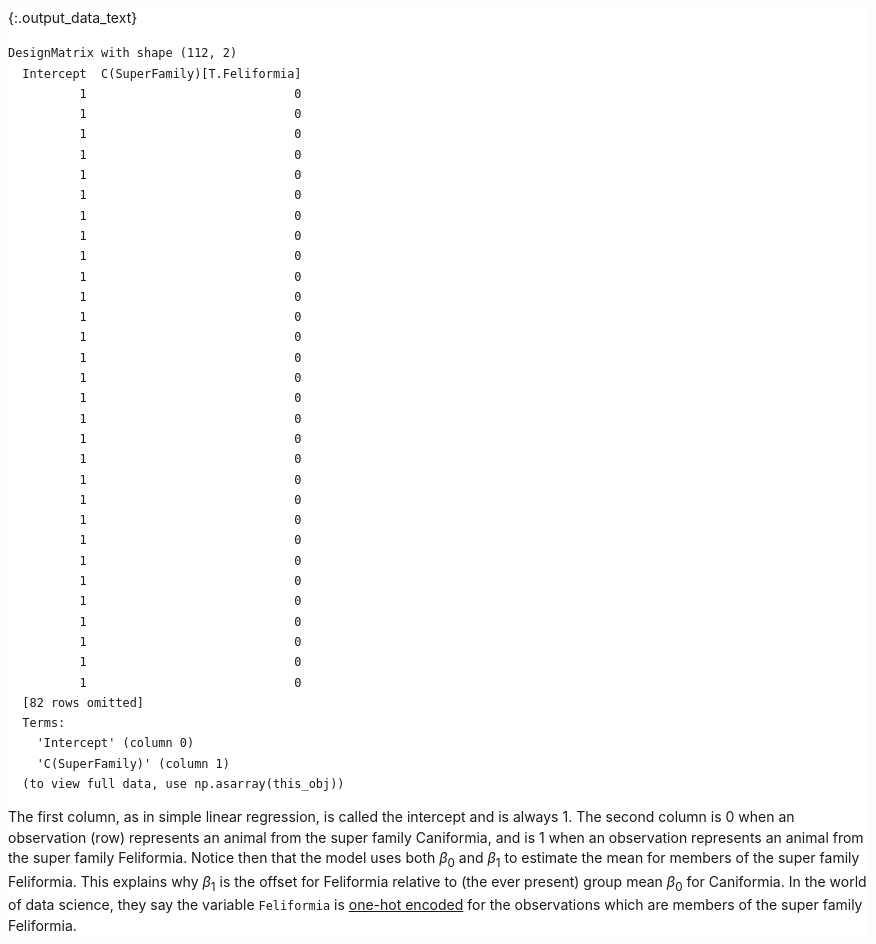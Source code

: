
{:.output_data_text}
```
DesignMatrix with shape (112, 2)
  Intercept  C(SuperFamily)[T.Feliformia]
          1                             0
          1                             0
          1                             0
          1                             0
          1                             0
          1                             0
          1                             0
          1                             0
          1                             0
          1                             0
          1                             0
          1                             0
          1                             0
          1                             0
          1                             0
          1                             0
          1                             0
          1                             0
          1                             0
          1                             0
          1                             0
          1                             0
          1                             0
          1                             0
          1                             0
          1                             0
          1                             0
          1                             0
          1                             0
          1                             0
  [82 rows omitted]
  Terms:
    'Intercept' (column 0)
    'C(SuperFamily)' (column 1)
  (to view full data, use np.asarray(this_obj))
```


</div>
</div>
</div>



The first column, as in simple linear regression, is called the intercept and is always $1$.  The second column is $0$ when an observation (row) represents an animal from the super family Caniformia, and is $1$ when an observation represents an animal from the super family Feliformia.  Notice then that the model uses both $\beta_0$ and $\beta_1$ to estimate the mean for members of the super family Feliformia.  This explains why $\beta_1$ is the offset for Feliformia relative to (the ever present) group mean $\beta_0$ for Caniformia.  In the world of data science, they say the variable $\texttt{Feliformia}$ is [one-hot encoded](https://scikit-learn.org/stable/modules/generated/sklearn.preprocessing.OneHotEncoder.html) for the observations which are members of the super family Feliformia.  
